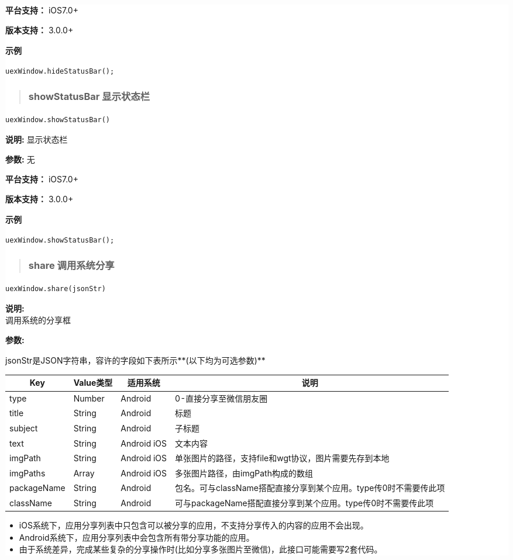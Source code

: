 **平台支持：**
iOS7.0+
 
**版本支持：**
3.0.0+
 
**示例**
 
`uexWindow.hideStatusBar();`
 
> ### showStatusBar 显示状态栏
 
`uexWindow.showStatusBar()`
 
**说明:**
显示状态栏
 
**参数:**
无
 
**平台支持：**
iOS7.0+
 
**版本支持：**
3.0.0+
 
**示例**
 
`uexWindow.showStatusBar();`

> ### share 调用系统分享
 
`uexWindow.share(jsonStr)`
 
**说明:**  
调用系统的分享框
 
**参数:**  

jsonStr是JSON字符串，容许的字段如下表所示**(以下均为可选参数)**


|Key|Value类型|适用系统|说明|
|-----|-----|-----|-----|
|type|Number|Android|0-直接分享至微信朋友圈|
|title|String|Android|标题|
|subject|String|Android|子标题|
|text|String|Android iOS|文本内容|
|imgPath|String|Android iOS|单张图片的路径，支持file和wgt协议，图片需要先存到本地|
|imgPaths|Array|Android iOS|多张图片路径，由imgPath构成的数组|
|packageName|String|Android|包名。可与className搭配直接分享到某个应用。type传0时不需要传此项|
|className|String|Android|可与packageName搭配直接分享到某个应用。type传0时不需要传此项|

* iOS系统下，应用分享列表中只包含可以被分享的应用，不支持分享传入的内容的应用不会出现。
* Android系统下，应用分享列表中会包含所有带分享功能的应用。
* 由于系统差异，完成某些复杂的分享操作时(比如分享多张图片至微信)，此接口可能需要写2套代码。
